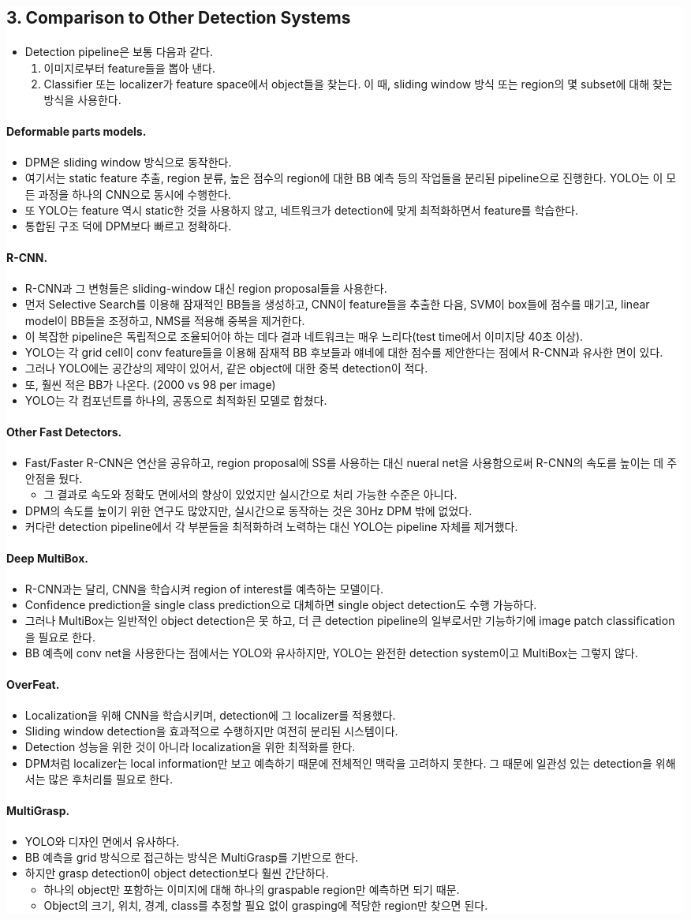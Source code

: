 ## 3. Comparison to Other Detection Systems

- Detection pipeline은 보통 다음과 같다.
  1. 이미지로부터 feature들을 뽑아 낸다. 
  2. Classifier 또는 localizer가 feature space에서 object들을 찾는다.
     이 때, sliding window 방식 또는 region의 몇 subset에 대해 찾는 방식을 사용한다.

#### Deformable parts models.

- DPM은 sliding window 방식으로 동작한다.
- 여기서는 static feature 추출, region 분류, 높은 점수의 region에 대한 BB 예측 등의 작업들을 분리된 pipeline으로 진행한다. YOLO는 이 모든 과정을 하나의 CNN으로 동시에 수행한다. 
- 또 YOLO는 feature 역시 static한 것을 사용하지 않고, 네트워크가 detection에 맞게 최적화하면서 feature를 학습한다.
- 통합된 구조 덕에 DPM보다 빠르고 정확하다. 

#### R-CNN.

- R-CNN과 그 변형들은 sliding-window 대신 region proposal들을 사용한다. 
- 먼저 Selective Search를 이용해 잠재적인 BB들을 생성하고, CNN이 feature들을 추출한 다음, SVM이 box들에 점수를 매기고, linear model이 BB들을 조정하고, NMS를 적용해 중복을 제거한다. 
- 이 복잡한 pipeline은 독립적으로 조율되어야 하는 데다 결과 네트워크는 매우 느리다(test time에서 이미지당 40초 이상).
- YOLO는 각 grid cell이 conv feature들을 이용해 잠재적 BB 후보들과 얘네에 대한 점수를 제안한다는 점에서 R-CNN과 유사한 면이 있다. 
- 그러나 YOLO에는 공간상의 제약이 있어서, 같은 object에 대한 중복 detection이 적다. 
- 또, 훨씬 적은 BB가 나온다. (2000 vs 98 per image)
- YOLO는 각 컴포넌트를 하나의, 공동으로 최적화된 모델로 합쳤다. 

#### Other Fast Detectors.

- Fast/Faster R-CNN은 연산을 공유하고, region proposal에 SS를 사용하는 대신 nueral net을 사용함으로써 R-CNN의 속도를 높이는 데 주안점을 뒀다. 
  - 그 결과로 속도와 정확도 면에서의 향상이 있었지만 실시간으로 처리 가능한 수준은 아니다.
- DPM의 속도를 높이기 위한 연구도 많았지만, 실시간으로 동작하는 것은 30Hz DPM 밖에 없었다. 
- 커다란 detection pipeline에서 각 부분들을 최적화하려 노력하는 대신 YOLO는 pipeline 자체를 제거했다.

#### Deep MultiBox.

- R-CNN과는 달리, CNN을 학습시켜 region of interest를 예측하는 모델이다. 
- Confidence prediction을 single class prediction으로 대체하면 single object detection도 수행 가능하다.
- 그러나 MultiBox는 일반적인 object detection은 못 하고, 더 큰 detection pipeline의 일부로서만 기능하기에 image patch classification을 필요로 한다. 
- BB 예측에 conv net을 사용한다는 점에서는 YOLO와 유사하지만, YOLO는 완전한 detection system이고 MultiBox는 그렇지 않다.

#### OverFeat.

- Localization을 위해 CNN을 학습시키며, detection에 그 localizer를 적용했다. 
- Sliding window detection을 효과적으로 수행하지만 여전히 분리된 시스템이다. 
- Detection 성능을 위한 것이 아니라 localization을 위한 최적화를 한다.
- DPM처럼 localizer는 local information만 보고 예측하기 때문에 전체적인 맥락을 고려하지 못한다.
  그 때문에 일관성 있는 detection을 위해서는 많은 후처리를 필요로 한다.

#### MultiGrasp.

- YOLO와 디자인 면에서 유사하다.
- BB 예측을 grid 방식으로 접근하는 방식은 MultiGrasp를 기반으로 한다.
- 하지만 grasp detection이 object detection보다 훨씬 간단하다.
  - 하나의 object만 포함하는 이미지에 대해 하나의 graspable region만 예측하면 되기 때문.
  - Object의 크기, 위치, 경계, class를 추정할 필요 없이 grasping에 적당한 region만 찾으면 된다. 
